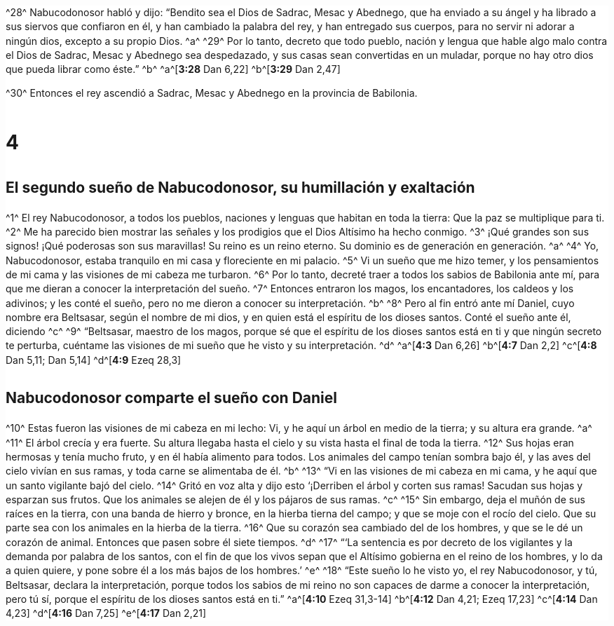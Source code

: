  ^28^ Nabucodonosor habló y dijo: “Bendito sea el Dios de Sadrac, Mesac y Abednego, que ha enviado a su ángel y ha librado a sus siervos que confiaron en él, y han cambiado la palabra del rey, y han entregado sus cuerpos, para no servir ni adorar a ningún dios, excepto a su propio Dios. ^a^ ^29^ Por lo tanto, decreto que todo pueblo, nación y lengua que hable algo malo contra el Dios de Sadrac, Mesac y Abednego sea despedazado, y sus casas sean convertidas en un muladar, porque no hay otro dios que pueda librar como éste.” ^b^
^a^[**3:28** Dan 6,22] ^b^[**3:29** Dan 2,47]

 ^30^ Entonces el rey ascendió a Sadrac, Mesac y Abednego en la provincia de Babilonia.

# 4
## El segundo sueño de Nabucodonosor, su humillación y exaltación
^1^ El rey Nabucodonosor, a todos los pueblos, naciones y lenguas que habitan en toda la tierra: Que la paz se multiplique para ti. ^2^ Me ha parecido bien mostrar las señales y los prodigios que el Dios Altísimo ha hecho conmigo. ^3^ ¡Qué grandes son sus signos! ¡Qué poderosas son sus maravillas! Su reino es un reino eterno. Su dominio es de generación en generación. ^a^ ^4^ Yo, Nabucodonosor, estaba tranquilo en mi casa y floreciente en mi palacio. ^5^ Vi un sueño que me hizo temer, y los pensamientos de mi cama y las visiones de mi cabeza me turbaron. ^6^ Por lo tanto, decreté traer a todos los sabios de Babilonia ante mí, para que me dieran a conocer la interpretación del sueño. ^7^ Entonces entraron los magos, los encantadores, los caldeos y los adivinos; y les conté el sueño, pero no me dieron a conocer su interpretación. ^b^ ^8^ Pero al fin entró ante mí Daniel, cuyo nombre era Beltsasar, según el nombre de mi dios, y en quien está el espíritu de los dioses santos. Conté el sueño ante él, diciendo ^c^ ^9^ “Beltsasar, maestro de los magos, porque sé que el espíritu de los dioses santos está en ti y que ningún secreto te perturba, cuéntame las visiones de mi sueño que he visto y su interpretación. ^d^
^a^[**4:3** Dan 6,26] ^b^[**4:7** Dan 2,2] ^c^[**4:8** Dan 5,11; Dan 5,14] ^d^[**4:9** Ezeq 28,3]

## Nabucodonosor comparte el sueño con Daniel
 ^10^ Estas fueron las visiones de mi cabeza en mi lecho: Vi, y he aquí un árbol en medio de la tierra; y su altura era grande. ^a^ ^11^ El árbol crecía y era fuerte. Su altura llegaba hasta el cielo y su vista hasta el final de toda la tierra. ^12^ Sus hojas eran hermosas y tenía mucho fruto, y en él había alimento para todos. Los animales del campo tenían sombra bajo él, y las aves del cielo vivían en sus ramas, y toda carne se alimentaba de él. ^b^ ^13^ “Vi en las visiones de mi cabeza en mi cama, y he aquí que un santo vigilante bajó del cielo. ^14^ Gritó en voz alta y dijo esto ‘¡Derriben el árbol y corten sus ramas! Sacudan sus hojas y esparzan sus frutos. Que los animales se alejen de él y los pájaros de sus ramas. ^c^ ^15^ Sin embargo, deja el muñón de sus raíces en la tierra, con una banda de hierro y bronce, en la hierba tierna del campo; y que se moje con el rocío del cielo. Que su parte sea con los animales en la hierba de la tierra. ^16^ Que su corazón sea cambiado del de los hombres, y que se le dé un corazón de animal. Entonces que pasen sobre él siete tiempos. ^d^ ^17^ “‘La sentencia es por decreto de los vigilantes y la demanda por palabra de los santos, con el fin de que los vivos sepan que el Altísimo gobierna en el reino de los hombres, y lo da a quien quiere, y pone sobre él a los más bajos de los hombres.’ ^e^ ^18^ “Este sueño lo he visto yo, el rey Nabucodonosor, y tú, Beltsasar, declara la interpretación, porque todos los sabios de mi reino no son capaces de darme a conocer la interpretación, pero tú sí, porque el espíritu de los dioses santos está en ti.”
^a^[**4:10** Ezeq 31,3-14] ^b^[**4:12** Dan 4,21; Ezeq 17,23] ^c^[**4:14** Dan 4,23] ^d^[**4:16** Dan 7,25] ^e^[**4:17** Dan 2,21]
